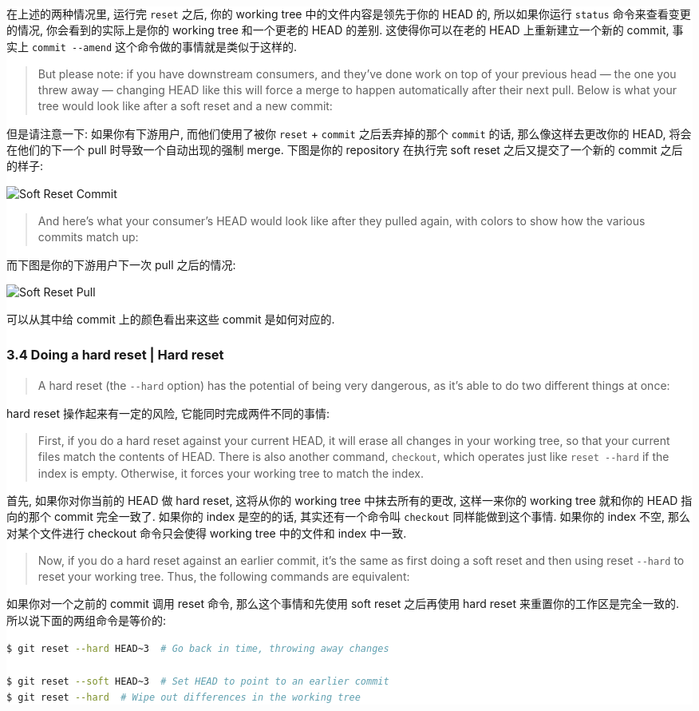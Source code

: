 在上述的两种情况里, 运行完 `reset` 之后, 你的 working tree 中的文件内容是领先于你的 HEAD 的, 所以如果你运行 `status` 命令来查看变更的情况, 你会看到的实际上是你的 working tree 和一个更老的 HEAD 的差别. 这使得你可以在老的 HEAD 上重新建立一个新的 commit, 事实上 `commit --amend` 这个命令做的事情就是类似于这样的.

> But please note: if you have downstream consumers, and they’ve done work on top of your previous head — the one you threw away — changing HEAD like this will force a merge to happen automatically after their next pull. Below is what your tree would look like after a soft reset and a new commit:

但是请注意一下: 如果你有下游用户, 而他们使用了被你 `reset` + `commit` 之后丢弃掉的那个 `commit` 的话, 那么像这样去更改你的 HEAD, 将会在他们的下一个 pull 时导致一个自动出现的强制 merge. 下图是你的 repository 在执行完 soft reset 之后又提交了一个新的 commit 之后的样子:



![Soft Reset Commit](https://jwiegley.github.io/git-from-the-bottom-up/images/soft-reset-commit.png)



> And here’s what your consumer’s HEAD would look like after they pulled again, with colors to show how the various commits match up:

而下图是你的下游用户下一次 pull 之后的情况:



![Soft Reset Pull](https://jwiegley.github.io/git-from-the-bottom-up/images/soft-reset-pull.png)



可以从其中给 commit 上的颜色看出来这些 commit 是如何对应的.



### 3.4 Doing a hard reset | Hard reset



> A hard reset (the `--hard` option) has the potential of being very dangerous, as it’s able to do two different things at once: 

hard reset 操作起来有一定的风险, 它能同时完成两件不同的事情: 

> First, if you do a hard reset against your current HEAD, it will erase all changes in your working tree, so that your current files match the contents of HEAD. There is also another command, `checkout`, which operates just like `reset --hard` if the index is empty. Otherwise, it forces your working tree to match the index.

首先, 如果你对你当前的 HEAD 做 hard reset, 这将从你的 working tree 中抹去所有的更改, 这样一来你的 working tree 就和你的 HEAD 指向的那个 commit 完全一致了. 如果你的 index 是空的的话, 其实还有一个命令叫 `checkout` 同样能做到这个事情. 如果你的 index 不空, 那么对某个文件进行 checkout 命令只会使得 working tree 中的文件和 index 中一致.

> Now, if you do a hard reset against an earlier commit, it’s the same as first doing a soft reset and then using reset `--hard` to reset your working tree. Thus, the following commands are equivalent:

如果你对一个之前的 commit 调用 reset 命令, 那么这个事情和先使用 soft reset 之后再使用 hard reset 来重置你的工作区是完全一致的. 所以说下面的两组命令是等价的:



```bash
$ git reset --hard HEAD~3  # Go back in time, throwing away changes

$ git reset --soft HEAD~3  # Set HEAD to point to an earlier commit
$ git reset --hard  # Wipe out differences in the working tree
```
